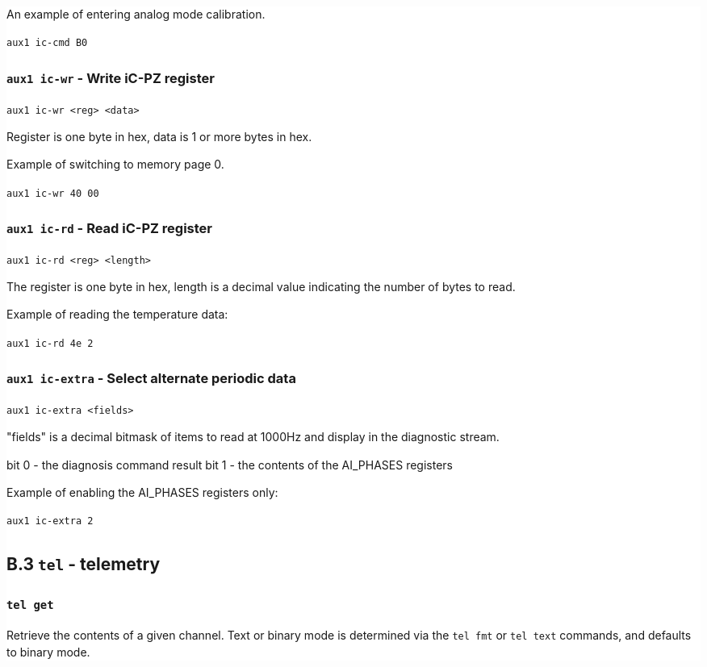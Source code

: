 An example of entering analog mode calibration.

```
aux1 ic-cmd B0
```

### `aux1 ic-wr` - Write iC-PZ register ###

```
aux1 ic-wr <reg> <data>
```

Register is one byte in hex, data is 1 or more bytes in hex.

Example of switching to memory page 0.

```
aux1 ic-wr 40 00
```

### `aux1 ic-rd` - Read iC-PZ register ###

```
aux1 ic-rd <reg> <length>
```

The register is one byte in hex, length is a decimal value indicating
the number of bytes to read.

Example of reading the temperature data:

```
aux1 ic-rd 4e 2
```

### `aux1 ic-extra` - Select alternate periodic data ###

```
aux1 ic-extra <fields>
```

"fields" is a decimal bitmask of items to read at 1000Hz and display
in the diagnostic stream.

bit 0 - the diagnosis command result
bit 1 - the contents of the AI_PHASES registers

Example of enabling the AI_PHASES registers only:

```
aux1 ic-extra 2
```

## B.3 `tel` - telemetry ##

### `tel get` ###

Retrieve the contents of a given channel.  Text or binary mode is
determined via the `tel fmt` or `tel text` commands, and defaults to
binary mode.
